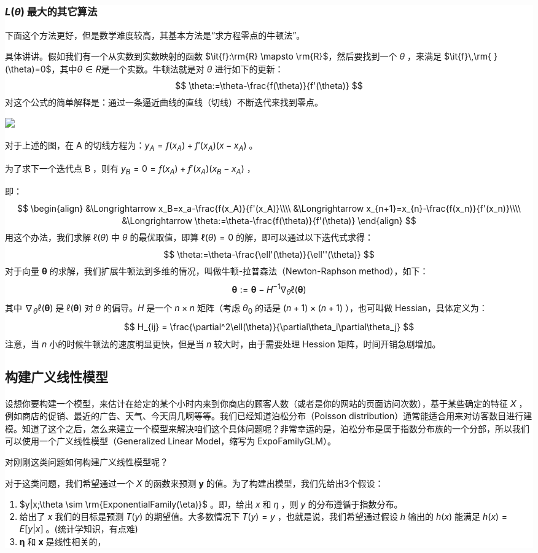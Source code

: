 ### $L(\theta)$ 最大的其它算法

下面这个方法更好，但是数学难度较高，其基本方法是“求方程零点的牛顿法”。

具体讲讲。假如我们有一个从实数到实数映射的函数 $\it{f}:\rm{R} \mapsto \rm{R}$，然后要找到一个 $\theta$ ，来满足 $\it{f}\,\rm{ }(\theta)=0$，其中$\theta \in R$是一个实数。牛顿法就是对 $\theta$ 进行如下的更新： 
$$
\theta:=\theta-\frac{f(\theta)}{f'(\theta)}
$$
对这个公式的简单解释是：通过一条逼近曲线的直线（切线）不断迭代来找到零点。

![](https://ws2.sinaimg.cn/large/006tKfTcly1fl66kyi55pj30co0b6q35.jpg)

对于上述的图，在 A 的切线方程为：$y_A = f(x_A)+f'(x_A)(x-x_A)$ 。

为了求下一个迭代点 B ，则有 $y_B = 0 = f(x_A)+f'(x_A)(x_B-x_A)$ ，

即：
$$
\begin{align}
&\Longrightarrow x_B=x_a-\frac{f(x_A)}{f'(x_A)}\\\\
&\Longrightarrow x_{n+1}=x_{n}-\frac{f(x_n)}{f'(x_n)}\\\\
&\Longrightarrow \theta:=\theta-\frac{f(\theta)}{f'(\theta)}
\end{align}
$$
用这个办法，我们求解 $\ell(\theta)$ 中 $\theta$ 的最优取值，即算 $\ell(\theta) = 0$ 的解，即可以通过以下迭代式求得：
$$
\theta:=\theta-\frac{\ell'(\theta)}{\ell''(\theta)}
$$
对于向量 $\pmb{\theta}$ 的求解，我们扩展牛顿法到多维的情况，叫做牛顿-拉普森法（Newton-Raphson method），如下：
$$
\pmb{\theta} := \pmb{\theta}-H^{-1}\nabla_{\theta} \ell(\pmb{\theta})
$$
其中 $\nabla_{\theta} \ell(\pmb{\theta})$ 是 $\ell(\pmb{\theta})$ 对 $\theta$ 的偏导。$H$ 是一个 $n\times n$ 矩阵（考虑 $\theta_0$ 的话是 $(n+1)\times (n+1)$  ），也可叫做 Hessian，具体定义为：
$$
H_{ij} = \frac{\partial^2\ell(\theta)}{\partial\theta_i\partial\theta_j}
$$
注意，当 $n$ 小的时候牛顿法的速度明显更快，但是当 $n$ 较大时，由于需要处理 Hession 矩阵，时间开销急剧增加。

## 构建广义线性模型

设想你要构建一个模型，来估计在给定的某个小时内来到你商店的顾客人数（或者是你的网站的页面访问次数），基于某些确定的特征 $X$ ，例如商店的促销、最近的广告、天气、今天周几啊等等。我们已经知道泊松分布（Poisson distribution）通常能适合用来对访客数目进行建模。知道了这个之后，怎么来建立一个模型来解决咱们这个具体问题呢？非常幸运的是，泊松分布是属于指数分布族的一个分部，所以我们可以使用一个广义线性模型（Generalized Linear Model，缩写为 ExpoFamilyGLM）。

对刚刚这类问题如何构建广义线性模型呢？

对于这类问题，我们希望通过一个 $X$ 的函数来预测 $\pmb{y}$ 的值。为了构建出模型，我们先给出3个假设：

1.  $y|x;\theta \sim \rm{ExponentialFamily(\eta)}$ 。即，给出 $x$ 和 $\eta$ ，则 $y$ 的分布遵循于指数分布。
2.  给出了 $x$ 我们的目标是预测 $T(y)$ 的期望值。大多数情况下 $T(y) = y$ ，也就是说，我们希望通过假设 $h$ 输出的 $h(x)$ 能满足 $h(x) = E[y|x]$ 。(统计学知识，有点难)  
3.  $\pmb{\eta}$ 和 $\pmb{x}$ 是线性相关的，
